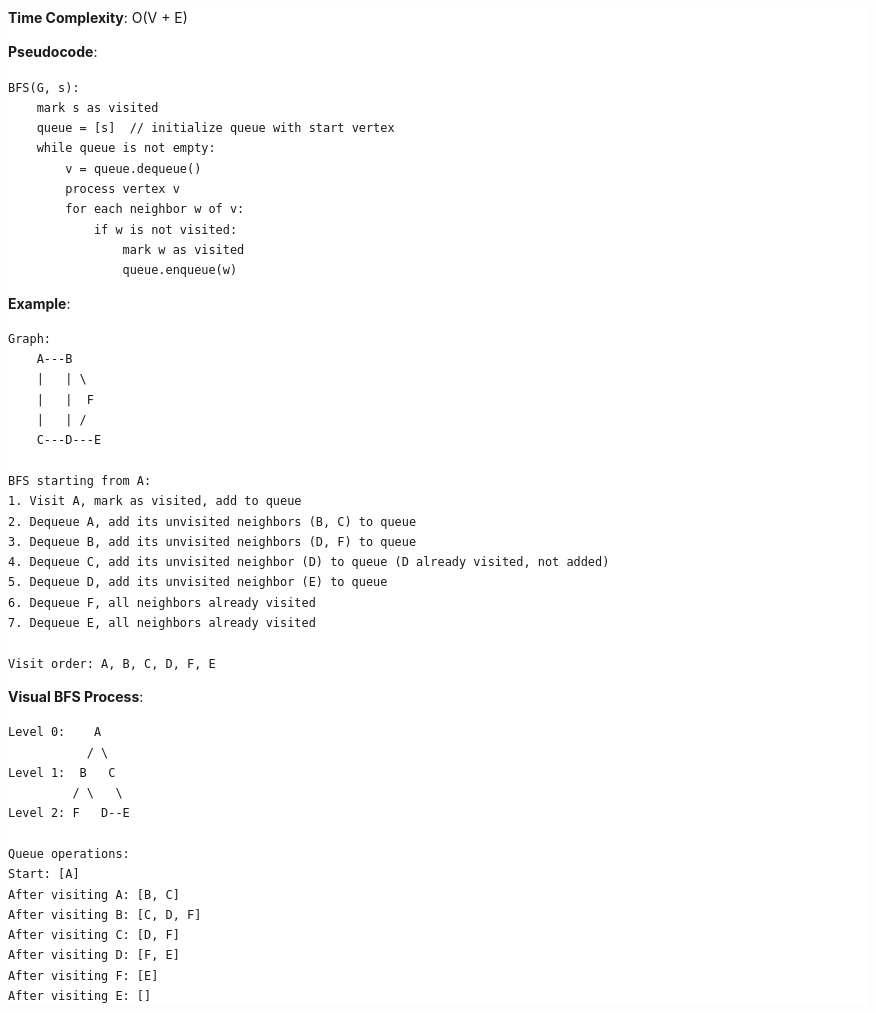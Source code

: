 **Time Complexity**: O(V + E)

**Pseudocode**:
```
BFS(G, s):
    mark s as visited
    queue = [s]  // initialize queue with start vertex
    while queue is not empty:
        v = queue.dequeue()
        process vertex v
        for each neighbor w of v:
            if w is not visited:
                mark w as visited
                queue.enqueue(w)
```

**Example**:
```
Graph:
    A---B
    |   | \
    |   |  F
    |   | /
    C---D---E

BFS starting from A:
1. Visit A, mark as visited, add to queue
2. Dequeue A, add its unvisited neighbors (B, C) to queue
3. Dequeue B, add its unvisited neighbors (D, F) to queue
4. Dequeue C, add its unvisited neighbor (D) to queue (D already visited, not added)
5. Dequeue D, add its unvisited neighbor (E) to queue
6. Dequeue F, all neighbors already visited
7. Dequeue E, all neighbors already visited

Visit order: A, B, C, D, F, E
```

**Visual BFS Process**:
```
Level 0:    A
           / \
Level 1:  B   C
         / \   \
Level 2: F   D--E

Queue operations:
Start: [A]
After visiting A: [B, C]
After visiting B: [C, D, F]
After visiting C: [D, F]
After visiting D: [F, E]
After visiting F: [E]
After visiting E: []
```
